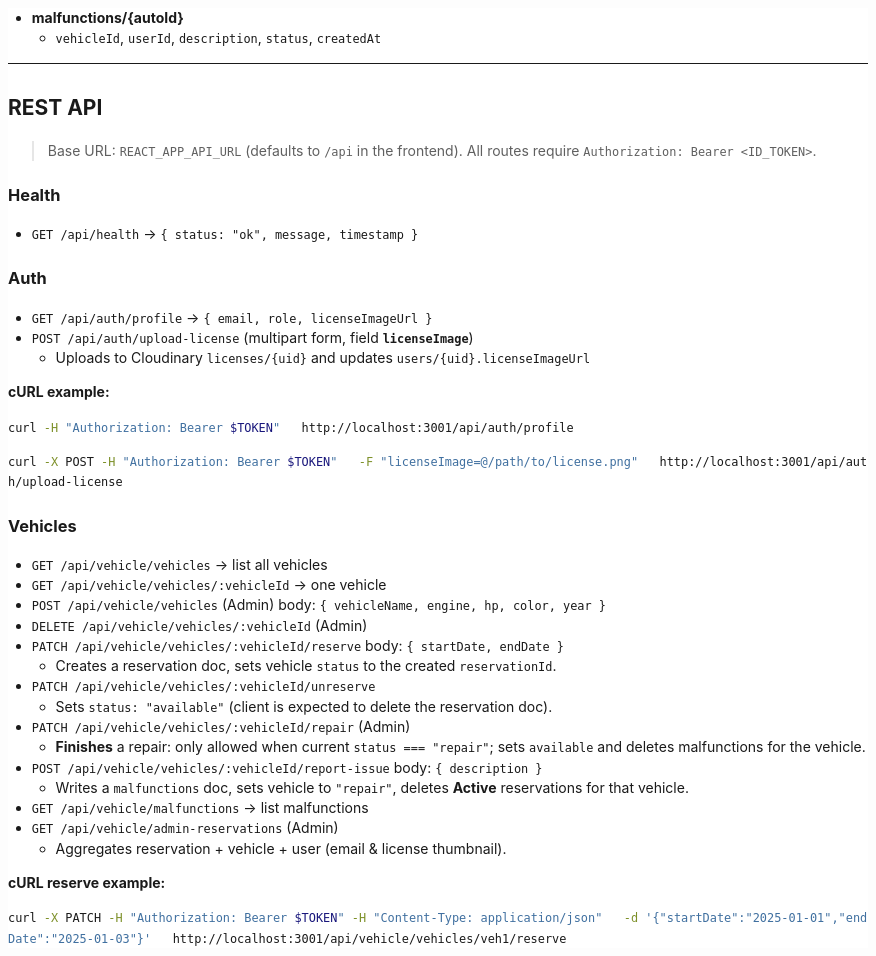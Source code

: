- **malfunctions/{autoId}**
  - `vehicleId`, `userId`, `description`, `status`, `createdAt`

---

##  REST API

> Base URL: `REACT_APP_API_URL` (defaults to `/api` in the frontend). All routes require `Authorization: Bearer <ID_TOKEN>`.

### Health
- `GET /api/health` → `{ status: "ok", message, timestamp }`

### Auth
- `GET /api/auth/profile` → `{ email, role, licenseImageUrl }`
- `POST /api/auth/upload-license` (multipart form, field **`licenseImage`**)
  - Uploads to Cloudinary `licenses/{uid}` and updates `users/{uid}.licenseImageUrl`

**cURL example:**
```bash
curl -H "Authorization: Bearer $TOKEN"   http://localhost:3001/api/auth/profile
```

```bash
curl -X POST -H "Authorization: Bearer $TOKEN"   -F "licenseImage=@/path/to/license.png"   http://localhost:3001/api/auth/upload-license
```

### Vehicles
- `GET /api/vehicle/vehicles` → list all vehicles
- `GET /api/vehicle/vehicles/:vehicleId` → one vehicle
- `POST /api/vehicle/vehicles` (Admin) body: `{ vehicleName, engine, hp, color, year }`
- `DELETE /api/vehicle/vehicles/:vehicleId` (Admin)
- `PATCH /api/vehicle/vehicles/:vehicleId/reserve` body: `{ startDate, endDate }`
  - Creates a reservation doc, sets vehicle `status` to the created `reservationId`.
- `PATCH /api/vehicle/vehicles/:vehicleId/unreserve`
  - Sets `status: "available"` (client is expected to delete the reservation doc).
- `PATCH /api/vehicle/vehicles/:vehicleId/repair` (Admin)
  - **Finishes** a repair: only allowed when current `status === "repair"`; sets `available` and deletes malfunctions for the vehicle.
- `POST /api/vehicle/vehicles/:vehicleId/report-issue` body: `{ description }`
  - Writes a `malfunctions` doc, sets vehicle to `"repair"`, deletes **Active** reservations for that vehicle.
- `GET /api/vehicle/malfunctions` → list malfunctions
- `GET /api/vehicle/admin-reservations` (Admin)
  - Aggregates reservation + vehicle + user (email & license thumbnail).

**cURL reserve example:**
```bash
curl -X PATCH -H "Authorization: Bearer $TOKEN" -H "Content-Type: application/json"   -d '{"startDate":"2025-01-01","endDate":"2025-01-03"}'   http://localhost:3001/api/vehicle/vehicles/veh1/reserve
```
